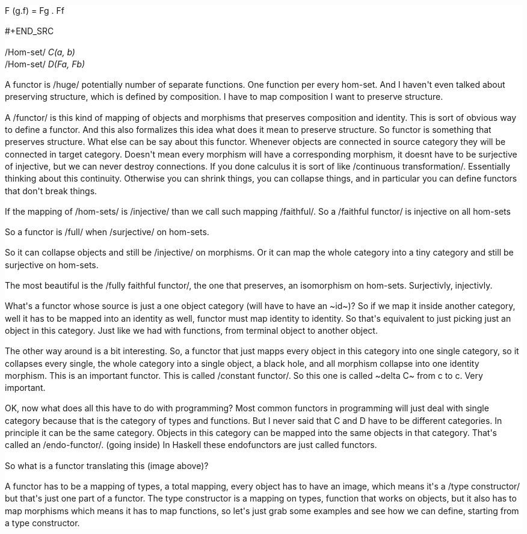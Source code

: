 F (g.f) = Fg . Ff

#+END_SRC

/Hom-set/ *C(a, b)*                 
/Hom-set/ *D(Fa, Fb)*

A functor is /huge/ potentially number of separate functions. One function per every hom-set. And I haven't even talked about preserving structure, which is defined by composition. I have to map composition I want to preserve structure.

A /functor/ is this kind of mapping of objects and morphisms that preserves composition and identity. This is sort of obvious way to define a functor. And this also formalizes this idea what does it mean to preserve structure. So functor is something that preserves structure. What else can be say about this functor. Whenever objects are connected in source category they will be connected in target category. Doesn't mean every morphism will have a corresponding morphism, it doesnt have to be surjective of injective, but we can never destroy connections. If you done calculus it is sort of like /continuous transformation/. Essentially thinking about this continuity. Otherwise you can shrink things, you can collapse things, and in particular you can define functors that don't break things.

If the mapping of /hom-sets/ is /injective/ than we call such mapping /faithful/. So a /faithful functor/ is injective on all hom-sets

So a functor is /full/ when /surjective/ on hom-sets.

So it can collapse objects and still be /injective/ on morphisms. Or it can map the whole category into a tiny category and still be surjective on hom-sets. 

The most beautiful is the /fully faithful functor/, the one that preserves, an isomorphism on hom-sets. Surjectivly, injectivly.

What's a functor whose source is just a one object category (will have to have an ~id~)? So if we map it inside another category, well it has to be mapped into an identity as well, functor must map identity to identity. So that's equivalent to just picking just an object in this category. Just like we had with functions, from terminal object to another object. 

The other way around is a bit interesting. So, a functor that just mapps every object in this category into one single category, so it collapses every single, the whole category into a single object, a black hole, and all morphism collapse into one identity morphism.
This is an important functor. This is called 
/constant functor/. So this one is called ~delta C~ from c to c. Very important. 

OK, now what does all this have to do with programming?
Most common functors in programming will just deal with single category because that is the category of types and functions. But I never said that C and D have to be different categories. In principle it can be the same category. Objects in this category can be mapped into the same objects in that category. That's called an /endo-functor/. (going inside)
In Haskell these endofunctors are just called functors. 

So what is a functor translating this (image above)?

A functor has to be a mapping of types, a total mapping, every object has to have an image, which means it's a /type constructor/ but that's just one part of a functor. The type constructor is a mapping on types, function that works on objects, but it also has to map morphisms which means it has to map functions, so let's just grab some examples and see how we can define, starting from a type constructor.
